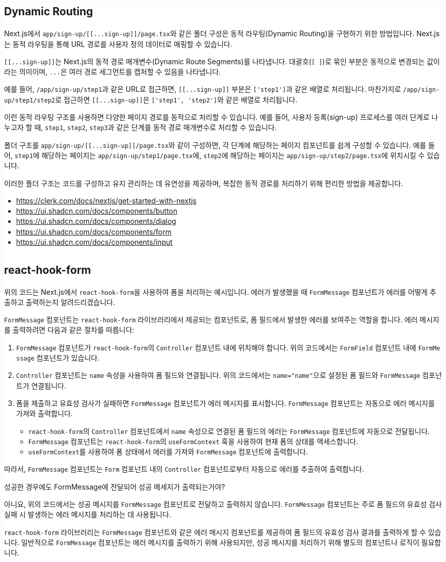 ## Dynamic Routing

Next.js에서 `app/sign-up/[[...sign-up]]/page.tsx`와 같은 폴더 구성은 동적 라우팅(Dynamic Routing)을 구현하기 위한 방법입니다. Next.js는 동적 라우팅을 통해 URL 경로를 사용자 정의 데이터로 매핑할 수 있습니다.

`[[...sign-up]]`는 Next.js의 동적 경로 매개변수(Dynamic Route Segments)를 나타냅니다. 대괄호(`[ ]`)로 묶인 부분은 동적으로 변경되는 값이라는 의미이며, `...`은 여러 경로 세그먼트를 캡처할 수 있음을 나타냅니다.

예를 들어, `/app/sign-up/step1`과 같은 URL로 접근하면, `[[...sign-up]]` 부분은 `['step1']`과 같은 배열로 처리됩니다. 마찬가지로 `/app/sign-up/step1/step2`로 접근하면 `[[...sign-up]]`은 `['step1', 'step2']`와 같은 배열로 처리됩니다.

이런 동적 라우팅 구조를 사용하면 다양한 페이지 경로를 동적으로 처리할 수 있습니다. 예를 들어, 사용자 등록(sign-up) 프로세스를 여러 단계로 나누고자 할 때, `step1`, `step2`, `step3`과 같은 단계를 동적 경로 매개변수로 처리할 수 있습니다.

폴더 구조를 `app/sign-up/[[...sign-up]]/page.tsx`와 같이 구성하면, 각 단계에 해당하는 페이지 컴포넌트를 쉽게 구성할 수 있습니다. 예를 들어, `step1`에 해당하는 페이지는 `app/sign-up/step1/page.tsx`에, `step2`에 해당하는 페이지는 `app/sign-up/step2/page.tsx`에 위치시킬 수 있습니다.

이러한 폴더 구조는 코드를 구성하고 유지 관리하는 데 유연성을 제공하며, 복잡한 동적 경로를 처리하기 위해 편리한 방법을 제공합니다.

- https://clerk.com/docs/nextjs/get-started-with-nextjs
- https://ui.shadcn.com/docs/components/button
- https://ui.shadcn.com/docs/components/dialog
- https://ui.shadcn.com/docs/components/form
- https://ui.shadcn.com/docs/components/input

## react-hook-form

위의 코드는 Next.js에서 `react-hook-form`을 사용하여 폼을 처리하는 예시입니다. 에러가 발생했을 때 `FormMessage` 컴포넌트가 에러를 어떻게 추출하고 출력하는지 알려드리겠습니다.

`FormMessage` 컴포넌트는 `react-hook-form` 라이브러리에서 제공되는 컴포넌트로, 폼 필드에서 발생한 에러를 보여주는 역할을 합니다. 에러 메시지를 출력하려면 다음과 같은 절차를 따릅니다:

1. `FormMessage` 컴포넌트가 `react-hook-form`의 `Controller` 컴포넌트 내에 위치해야 합니다. 위의 코드에서는 `FormField` 컴포넌트 내에 `FormMessage` 컴포넌트가 있습니다.

2. `Controller` 컴포넌트는 `name` 속성을 사용하여 폼 필드와 연결됩니다. 위의 코드에서는 `name="name"`으로 설정된 폼 필드와 `FormMessage` 컴포넌트가 연결됩니다.

3. 폼을 제출하고 유효성 검사가 실패하면 `FormMessage` 컴포넌트가 에러 메시지를 표시합니다. `FormMessage` 컴포넌트는 자동으로 에러 메시지를 가져와 출력합니다.

   - `react-hook-form`의 `Controller` 컴포넌트에서 `name` 속성으로 연결된 폼 필드의 에러는 `FormMessage` 컴포넌트에 자동으로 전달됩니다.
   - `FormMessage` 컴포넌트는 `react-hook-form`의 `useFormContext` 훅을 사용하여 현재 폼의 상태를 액세스합니다.
   - `useFormContext`를 사용하여 폼 상태에서 에러를 가져와 `FormMessage` 컴포넌트에 출력합니다.

따라서, `FormMessage` 컴포넌트는 `Form` 컴포넌트 내의 `Controller` 컴포넌트로부터 자동으로 에러를 추출하여 출력합니다.

성공한 경우에도 FormMessage에 전달되어 성공 메세지가 출력되는거야?

아니요, 위의 코드에서는 성공 메시지를 `FormMessage` 컴포넌트로 전달하고 출력하지 않습니다. `FormMessage` 컴포넌트는 주로 폼 필드의 유효성 검사 실패 시 발생하는 에러 메시지를 처리하는 데 사용됩니다.

`react-hook-form` 라이브러리는 `FormMessage` 컴포넌트와 같은 에러 메시지 컴포넌트를 제공하여 폼 필드의 유효성 검사 결과를 출력하게 할 수 있습니다. 일반적으로 `FormMessage` 컴포넌트는 에러 메시지를 출력하기 위해 사용되지만, 성공 메시지를 처리하기 위해 별도의 컴포넌트나 로직이 필요합니다.
